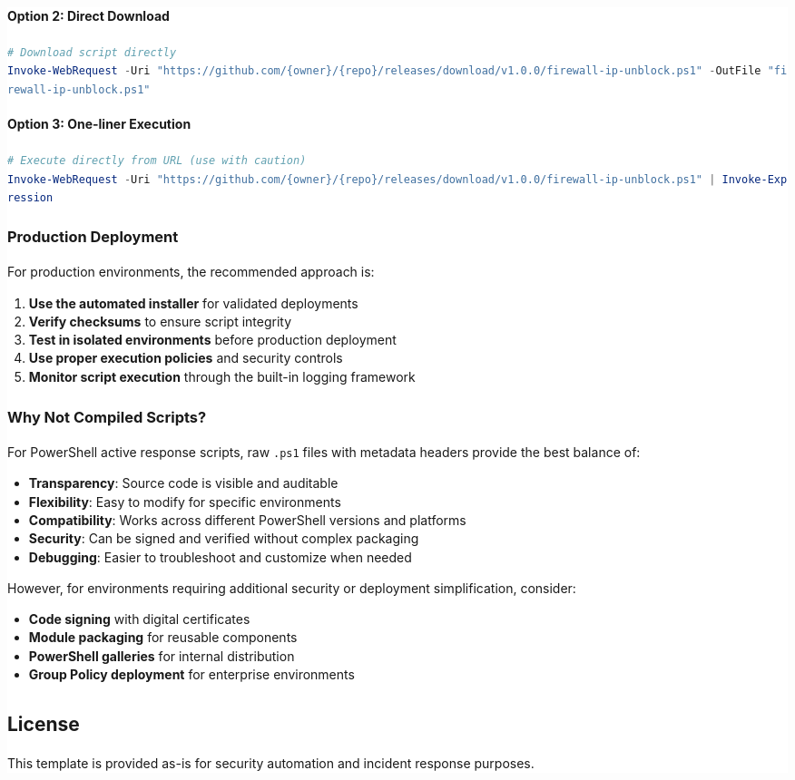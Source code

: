 #### Option 2: Direct Download
```powershell
# Download script directly
Invoke-WebRequest -Uri "https://github.com/{owner}/{repo}/releases/download/v1.0.0/firewall-ip-unblock.ps1" -OutFile "firewall-ip-unblock.ps1"
```

#### Option 3: One-liner Execution
```powershell
# Execute directly from URL (use with caution)
Invoke-WebRequest -Uri "https://github.com/{owner}/{repo}/releases/download/v1.0.0/firewall-ip-unblock.ps1" | Invoke-Expression
```

### Production Deployment

For production environments, the recommended approach is:

1. **Use the automated installer** for validated deployments
2. **Verify checksums** to ensure script integrity
3. **Test in isolated environments** before production deployment
4. **Use proper execution policies** and security controls
5. **Monitor script execution** through the built-in logging framework

### Why Not Compiled Scripts?

For PowerShell active response scripts, raw `.ps1` files with metadata headers provide the best balance of:

- **Transparency**: Source code is visible and auditable
- **Flexibility**: Easy to modify for specific environments
- **Compatibility**: Works across different PowerShell versions and platforms
- **Security**: Can be signed and verified without complex packaging
- **Debugging**: Easier to troubleshoot and customize when needed

However, for environments requiring additional security or deployment simplification, consider:
- **Code signing** with digital certificates
- **Module packaging** for reusable components
- **PowerShell galleries** for internal distribution
- **Group Policy deployment** for enterprise environments

## License

This template is provided as-is for security automation and incident response purposes.
